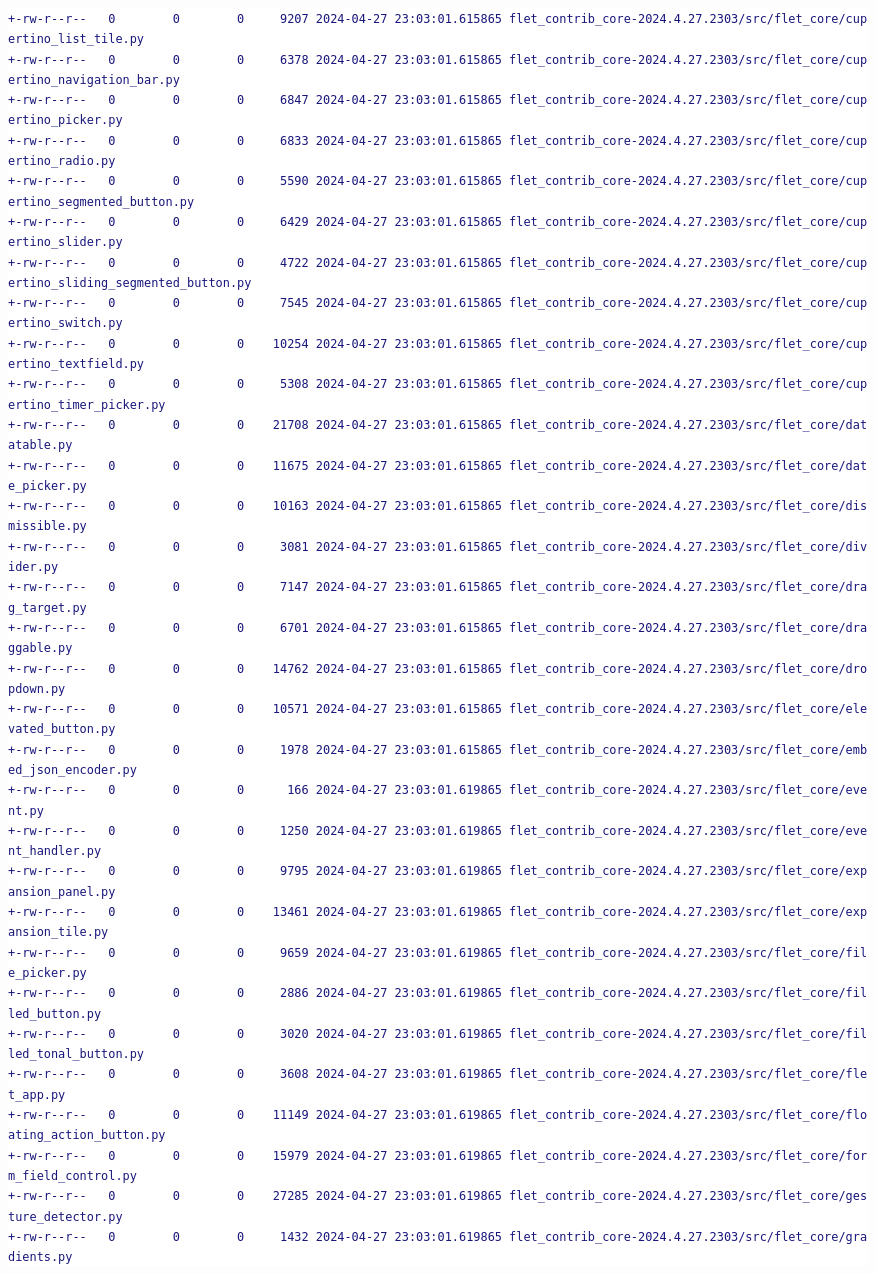```diff
+-rw-r--r--   0        0        0     9207 2024-04-27 23:03:01.615865 flet_contrib_core-2024.4.27.2303/src/flet_core/cupertino_list_tile.py
+-rw-r--r--   0        0        0     6378 2024-04-27 23:03:01.615865 flet_contrib_core-2024.4.27.2303/src/flet_core/cupertino_navigation_bar.py
+-rw-r--r--   0        0        0     6847 2024-04-27 23:03:01.615865 flet_contrib_core-2024.4.27.2303/src/flet_core/cupertino_picker.py
+-rw-r--r--   0        0        0     6833 2024-04-27 23:03:01.615865 flet_contrib_core-2024.4.27.2303/src/flet_core/cupertino_radio.py
+-rw-r--r--   0        0        0     5590 2024-04-27 23:03:01.615865 flet_contrib_core-2024.4.27.2303/src/flet_core/cupertino_segmented_button.py
+-rw-r--r--   0        0        0     6429 2024-04-27 23:03:01.615865 flet_contrib_core-2024.4.27.2303/src/flet_core/cupertino_slider.py
+-rw-r--r--   0        0        0     4722 2024-04-27 23:03:01.615865 flet_contrib_core-2024.4.27.2303/src/flet_core/cupertino_sliding_segmented_button.py
+-rw-r--r--   0        0        0     7545 2024-04-27 23:03:01.615865 flet_contrib_core-2024.4.27.2303/src/flet_core/cupertino_switch.py
+-rw-r--r--   0        0        0    10254 2024-04-27 23:03:01.615865 flet_contrib_core-2024.4.27.2303/src/flet_core/cupertino_textfield.py
+-rw-r--r--   0        0        0     5308 2024-04-27 23:03:01.615865 flet_contrib_core-2024.4.27.2303/src/flet_core/cupertino_timer_picker.py
+-rw-r--r--   0        0        0    21708 2024-04-27 23:03:01.615865 flet_contrib_core-2024.4.27.2303/src/flet_core/datatable.py
+-rw-r--r--   0        0        0    11675 2024-04-27 23:03:01.615865 flet_contrib_core-2024.4.27.2303/src/flet_core/date_picker.py
+-rw-r--r--   0        0        0    10163 2024-04-27 23:03:01.615865 flet_contrib_core-2024.4.27.2303/src/flet_core/dismissible.py
+-rw-r--r--   0        0        0     3081 2024-04-27 23:03:01.615865 flet_contrib_core-2024.4.27.2303/src/flet_core/divider.py
+-rw-r--r--   0        0        0     7147 2024-04-27 23:03:01.615865 flet_contrib_core-2024.4.27.2303/src/flet_core/drag_target.py
+-rw-r--r--   0        0        0     6701 2024-04-27 23:03:01.615865 flet_contrib_core-2024.4.27.2303/src/flet_core/draggable.py
+-rw-r--r--   0        0        0    14762 2024-04-27 23:03:01.615865 flet_contrib_core-2024.4.27.2303/src/flet_core/dropdown.py
+-rw-r--r--   0        0        0    10571 2024-04-27 23:03:01.615865 flet_contrib_core-2024.4.27.2303/src/flet_core/elevated_button.py
+-rw-r--r--   0        0        0     1978 2024-04-27 23:03:01.615865 flet_contrib_core-2024.4.27.2303/src/flet_core/embed_json_encoder.py
+-rw-r--r--   0        0        0      166 2024-04-27 23:03:01.619865 flet_contrib_core-2024.4.27.2303/src/flet_core/event.py
+-rw-r--r--   0        0        0     1250 2024-04-27 23:03:01.619865 flet_contrib_core-2024.4.27.2303/src/flet_core/event_handler.py
+-rw-r--r--   0        0        0     9795 2024-04-27 23:03:01.619865 flet_contrib_core-2024.4.27.2303/src/flet_core/expansion_panel.py
+-rw-r--r--   0        0        0    13461 2024-04-27 23:03:01.619865 flet_contrib_core-2024.4.27.2303/src/flet_core/expansion_tile.py
+-rw-r--r--   0        0        0     9659 2024-04-27 23:03:01.619865 flet_contrib_core-2024.4.27.2303/src/flet_core/file_picker.py
+-rw-r--r--   0        0        0     2886 2024-04-27 23:03:01.619865 flet_contrib_core-2024.4.27.2303/src/flet_core/filled_button.py
+-rw-r--r--   0        0        0     3020 2024-04-27 23:03:01.619865 flet_contrib_core-2024.4.27.2303/src/flet_core/filled_tonal_button.py
+-rw-r--r--   0        0        0     3608 2024-04-27 23:03:01.619865 flet_contrib_core-2024.4.27.2303/src/flet_core/flet_app.py
+-rw-r--r--   0        0        0    11149 2024-04-27 23:03:01.619865 flet_contrib_core-2024.4.27.2303/src/flet_core/floating_action_button.py
+-rw-r--r--   0        0        0    15979 2024-04-27 23:03:01.619865 flet_contrib_core-2024.4.27.2303/src/flet_core/form_field_control.py
+-rw-r--r--   0        0        0    27285 2024-04-27 23:03:01.619865 flet_contrib_core-2024.4.27.2303/src/flet_core/gesture_detector.py
+-rw-r--r--   0        0        0     1432 2024-04-27 23:03:01.619865 flet_contrib_core-2024.4.27.2303/src/flet_core/gradients.py
```